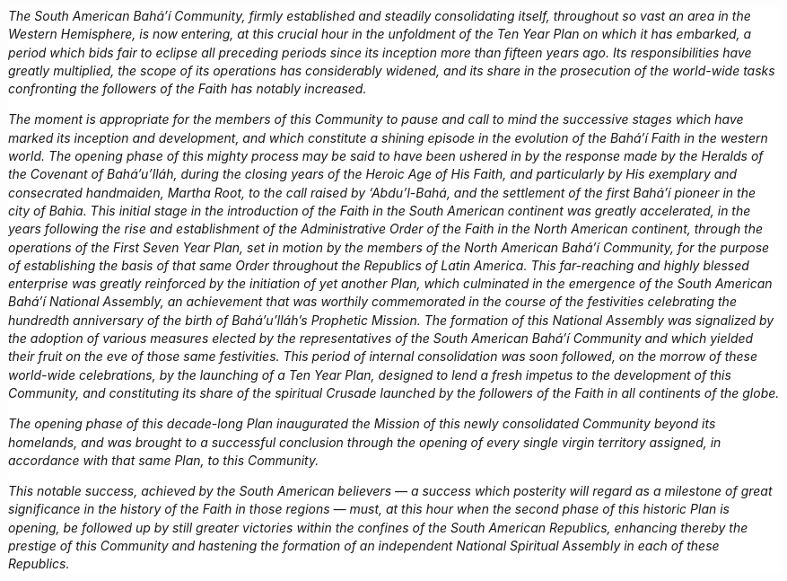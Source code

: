  

*The South American Bahá’í Community, firmly established and steadily
consolidating itself, throughout so vast an area in the Western
Hemisphere, is now entering, at this crucial hour in the unfoldment of
the Ten Year Plan on which it has embarked, a period which bids fair to
eclipse all preceding periods since its inception more than fifteen
years ago. Its responsibilities have greatly multiplied, the scope of
its operations has considerably widened, and its share in the
prosecution of the world-wide tasks confronting the followers of the
Faith has notably increased.*

 

*The moment is appropriate for the members of this Community to pause
and call to mind the successive stages which have marked its inception
and development, and which constitute a shining episode in the evolution
of the Bahá’í Faith in the western world. The opening phase of this
mighty process may be said to have been ushered in by the response made
by the Heralds of the Covenant of Bahá’u’lláh, during the closing years
of the Heroic Age of His Faith, and particularly by His exemplary and
consecrated handmaiden, Martha Root, to the call raised by ‘Abdu’l-Bahá,
and the settlement of the first Bahá’í pioneer in the city of Bahia.
This initial stage in the introduction of the Faith in the South
American continent was greatly accelerated, in the years following the
rise and establishment of the Administrative Order of the Faith in the
North American continent, through the operations of the First Seven Year
Plan, set in motion by the members of the North American Bahá’í
Community, for the purpose of establishing the basis of that same Order
throughout the Republics of Latin America. This far-reaching and highly
blessed enterprise was greatly reinforced by the initiation of yet
another Plan, which culminated in the emergence of the South American
Bahá’í National Assembly, an achievement that was worthily commemorated
in the course of the festivities celebrating the hundredth anniversary
of the birth of Bahá’u’lláh’s Prophetic Mission. The formation of this
National Assembly was signalized by the adoption of various measures
elected by the representatives of the South American Bahá’í Community
and which yielded their fruit on the eve of those same festivities. This
period of internal consolidation was soon followed, on the morrow of
these world-wide celebrations, by the launching of a Ten Year Plan,
designed to lend a fresh impetus to the development of this Community,
and constituting its share of the spiritual Crusade launched by the
followers of the Faith in all continents of the globe.*

 

*The opening phase of this decade-long Plan inaugurated the Mission of
this newly consolidated Community beyond its homelands, and was brought
to a successful conclusion through the opening of every single virgin
territory assigned, in accordance with that same Plan, to this
Community.*

 

*This notable success, achieved by the South American believers — a
success which posterity will regard as a milestone of great significance
in the history of the Faith in those regions — must, at this hour when the
second phase of this historic Plan is opening, be followed up by still
greater victories within the confines of the South American Republics,
enhancing thereby the prestige of this Community and hastening the
formation of an independent National Spiritual Assembly in each of these
Republics.*
